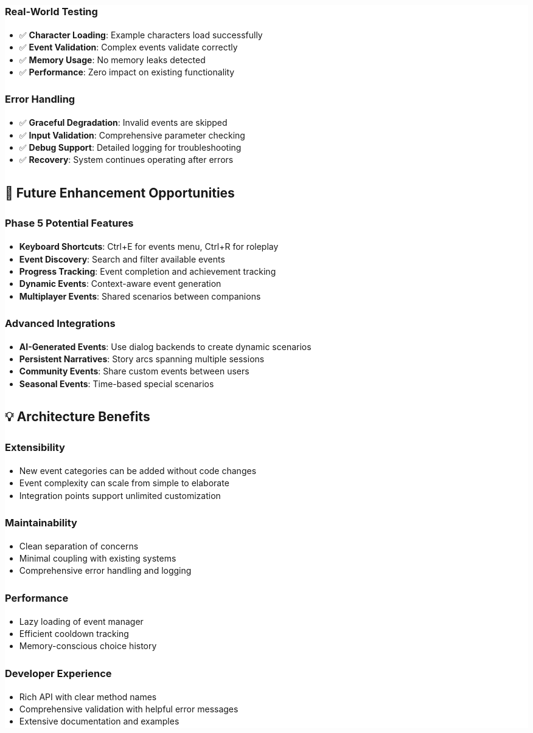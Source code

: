 ### **Real-World Testing**
- ✅ **Character Loading**: Example characters load successfully
- ✅ **Event Validation**: Complex events validate correctly
- ✅ **Memory Usage**: No memory leaks detected
- ✅ **Performance**: Zero impact on existing functionality

### **Error Handling**
- ✅ **Graceful Degradation**: Invalid events are skipped
- ✅ **Input Validation**: Comprehensive parameter checking
- ✅ **Debug Support**: Detailed logging for troubleshooting
- ✅ **Recovery**: System continues operating after errors

## 🔮 Future Enhancement Opportunities

### **Phase 5 Potential Features**
- **Keyboard Shortcuts**: Ctrl+E for events menu, Ctrl+R for roleplay
- **Event Discovery**: Search and filter available events
- **Progress Tracking**: Event completion and achievement tracking
- **Dynamic Events**: Context-aware event generation
- **Multiplayer Events**: Shared scenarios between companions

### **Advanced Integrations**
- **AI-Generated Events**: Use dialog backends to create dynamic scenarios
- **Persistent Narratives**: Story arcs spanning multiple sessions
- **Community Events**: Share custom events between users
- **Seasonal Events**: Time-based special scenarios

## 💡 Architecture Benefits

### **Extensibility**
- New event categories can be added without code changes
- Event complexity can scale from simple to elaborate
- Integration points support unlimited customization

### **Maintainability**  
- Clean separation of concerns
- Minimal coupling with existing systems
- Comprehensive error handling and logging

### **Performance**
- Lazy loading of event manager
- Efficient cooldown tracking
- Memory-conscious choice history

### **Developer Experience**
- Rich API with clear method names
- Comprehensive validation with helpful error messages
- Extensive documentation and examples
